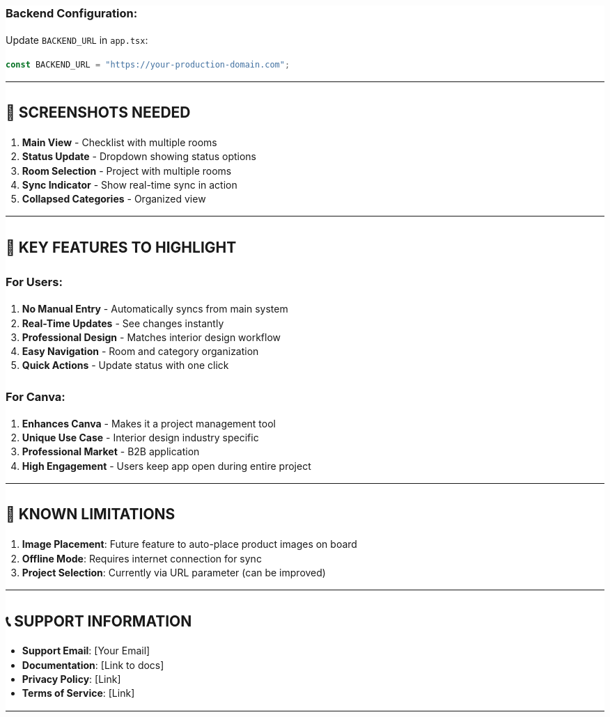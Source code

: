 ### Backend Configuration:
Update `BACKEND_URL` in `app.tsx`:
```typescript
const BACKEND_URL = "https://your-production-domain.com";
```

---

## 📸 SCREENSHOTS NEEDED

1. **Main View** - Checklist with multiple rooms
2. **Status Update** - Dropdown showing status options
3. **Room Selection** - Project with multiple rooms
4. **Sync Indicator** - Show real-time sync in action
5. **Collapsed Categories** - Organized view

---

## 🎯 KEY FEATURES TO HIGHLIGHT

### For Users:
1. **No Manual Entry** - Automatically syncs from main system
2. **Real-Time Updates** - See changes instantly
3. **Professional Design** - Matches interior design workflow
4. **Easy Navigation** - Room and category organization
5. **Quick Actions** - Update status with one click

### For Canva:
1. **Enhances Canva** - Makes it a project management tool
2. **Unique Use Case** - Interior design industry specific
3. **Professional Market** - B2B application
4. **High Engagement** - Users keep app open during entire project

---

## 🐛 KNOWN LIMITATIONS

1. **Image Placement**: Future feature to auto-place product images on board
2. **Offline Mode**: Requires internet connection for sync
3. **Project Selection**: Currently via URL parameter (can be improved)

---

## 📞 SUPPORT INFORMATION

- **Support Email**: [Your Email]
- **Documentation**: [Link to docs]
- **Privacy Policy**: [Link]
- **Terms of Service**: [Link]

---